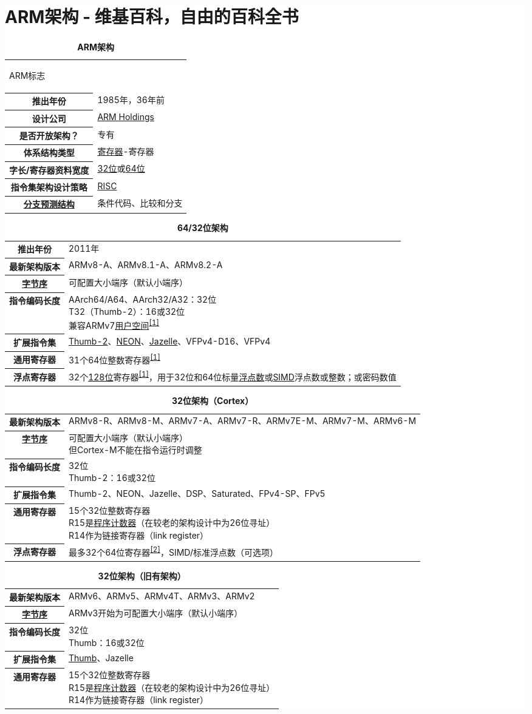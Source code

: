 # ARM架构 - 维基百科，自由的百科全书

<table><caption><b>ARM架构</b></caption><tbody><tr><td colspan="2"></a><p>ARM标志</p></td></tr><tr><th scope="row">推出年份</th><td>1985年<span>，​36年前</span></td></tr><tr><th scope="row">设计公司</th><td><a href="chrome-extension://cjedbglnccaioiolemnfhjncicchinao/wiki/ARM_Holdings" title="ARM Holdings">ARM Holdings</a></td></tr><tr><th scope="row">是否开放架构？</th><td>专有</td></tr><tr><th scope="row">体系结构类型</th><td><a href="chrome-extension://cjedbglnccaioiolemnfhjncicchinao/wiki/%E5%AF%84%E5%AD%98%E5%99%A8" title="寄存器">寄存器</a>-寄存器</td></tr><tr><th scope="row">字长/寄存器资料宽度</th><td><a href="chrome-extension://cjedbglnccaioiolemnfhjncicchinao/wiki/32%E4%BD%8D" title="32位">32位</a>或<a href="chrome-extension://cjedbglnccaioiolemnfhjncicchinao/wiki/64%E4%BD%8D" title="64位">64位</a></td></tr><tr><th scope="row">指令集架构设计策略</th><td><a href="chrome-extension://cjedbglnccaioiolemnfhjncicchinao/wiki/RISC" title="RISC">RISC</a></td></tr><tr><th scope="row"><a href="chrome-extension://cjedbglnccaioiolemnfhjncicchinao/wiki/%E5%88%86%E6%94%AF%E9%A0%90%E6%B8%AC%E5%99%A8" title="分支预测器">分支预测结构</a></th><td>条件代码、比较和分支</td></tr></tbody></table>

<table><caption><b>64/32位架构</b></caption><tbody><tr><th scope="row">推出年份</th><td>2011年</td></tr><tr><th scope="row">最新架构版本</th><td>ARMv8-A、ARMv8.1-A、ARMv8.2-A</td></tr><tr><th scope="row"><a href="chrome-extension://cjedbglnccaioiolemnfhjncicchinao/wiki/%E5%AD%97%E8%8A%82%E5%BA%8F" title="字节序">字节序</a></th><td>可配置大小端序（默认小端序）</td></tr><tr><th scope="row">指令编码长度</th><td>AArch64/A64、AArch32/A32：32位<br>T32（Thumb-2）：16或32位<br>兼容ARMv7<a href="chrome-extension://cjedbglnccaioiolemnfhjncicchinao/wiki/%E7%94%A8%E6%88%B7%E7%A9%BA%E9%97%B4" title="用户空间">用户空间</a><sup id="cite_ref-v8arch_1-0"><a href="#cite_note-v8arch-1">[1]</a></sup></td></tr><tr><th scope="row">扩展指令集</th><td><a href="chrome-extension://cjedbglnccaioiolemnfhjncicchinao/w/index.php?title=Thumb-2&amp;action=edit&amp;redlink=1" title="Thumb-2（页面不存在）">Thumb-2</a>、<a href="chrome-extension://cjedbglnccaioiolemnfhjncicchinao/w/index.php?title=NEON_(%E6%8C%87%E4%BB%A4%E9%9B%86)&amp;action=edit&amp;redlink=1" title="NEON (指令集)（页面不存在）">NEON</a>、<a href="chrome-extension://cjedbglnccaioiolemnfhjncicchinao/w/index.php?title=Jazelle&amp;action=edit&amp;redlink=1" title="Jazelle（页面不存在）">Jazelle</a>、VFPv4-D16、VFPv4</td></tr><tr><th scope="row">通用寄存器</th><td>31个64位整数寄存器<sup id="cite_ref-v8arch_1-1"><a href="#cite_note-v8arch-1">[1]</a></sup></td></tr><tr><th scope="row">浮点寄存器</th><td>32个<a href="chrome-extension://cjedbglnccaioiolemnfhjncicchinao/wiki/128%E4%BD%8D%E5%85%83" title="128位">128位</a>寄存器<sup id="cite_ref-v8arch_1-2"><a href="#cite_note-v8arch-1">[1]</a></sup>，用于32位和64位标量<a href="chrome-extension://cjedbglnccaioiolemnfhjncicchinao/wiki/IEEE_754" title="IEEE 754">浮点数</a>或<a href="chrome-extension://cjedbglnccaioiolemnfhjncicchinao/wiki/SIMD" title="SIMD">SIMD</a>浮点数或整数；或密码数值</td></tr></tbody></table>

<table><caption><b>32位架构（Cortex）</b></caption><tbody><tr><th scope="row">最新架构版本</th><td>ARMv8-R、ARMv8-M、ARMv7-A、ARMv7-R、ARMv7E-M、ARMv7-M、ARMv6-M</td></tr><tr><th scope="row"><a href="chrome-extension://cjedbglnccaioiolemnfhjncicchinao/wiki/%E5%AD%97%E8%8A%82%E5%BA%8F" title="字节序">字节序</a></th><td>可配置大小端序（默认小端序）<br>但Cortex-M不能在指令运行时调整</td></tr><tr><th scope="row">指令编码长度</th><td>32位<br>Thumb-2：16或32位</td></tr><tr><th scope="row">扩展指令集</th><td>Thumb-2、NEON、Jazelle、DSP、Saturated、FPv4-SP、FPv5</td></tr><tr><th scope="row">通用寄存器</th><td>15个32位整数寄存器<br>R15是<a href="chrome-extension://cjedbglnccaioiolemnfhjncicchinao/wiki/%E7%A8%8B%E5%BC%8F%E8%A8%88%E6%95%B8%E5%99%A8" title="程序计数器">程序计数器</a>（在较老的架构设计中为26位寻址）<br>R14作为链接寄存器（link register）</td></tr><tr><th scope="row">浮点寄存器</th><td>最多32个64位寄存器<sup id="cite_ref-2"><a href="#cite_note-2">[2]</a></sup>，SIMD/标准浮点数（可选项）</td></tr></tbody></table>

<table><caption><b>32位架构（旧有架构）</b></caption><tbody><tr><th scope="row">最新架构版本</th><td>ARMv6、ARMv5、ARMv4T、ARMv3、ARMv2</td></tr><tr><th scope="row"><a href="chrome-extension://cjedbglnccaioiolemnfhjncicchinao/wiki/%E5%AD%97%E8%8A%82%E5%BA%8F" title="字节序">字节序</a></th><td>ARMv3开始为可配置大小端序（默认小端序）</td></tr><tr><th scope="row">指令编码长度</th><td>32位<br>Thumb：16或32位</td></tr><tr><th scope="row">扩展指令集</th><td><a href="chrome-extension://cjedbglnccaioiolemnfhjncicchinao/w/index.php?title=ARM_Thumb&amp;action=edit&amp;redlink=1" title="ARM Thumb（页面不存在）">Thumb</a>、Jazelle</td></tr><tr><th scope="row">通用寄存器</th><td>15个32位整数寄存器<br>R15是<a href="chrome-extension://cjedbglnccaioiolemnfhjncicchinao/wiki/%E7%A8%8B%E5%BC%8F%E8%A8%88%E6%95%B8%E5%99%A8" title="程序计数器">程序计数器</a>（在较老的架构设计中为26位寻址）<br>R14作为链接寄存器（link register）</td></tr></tbody></table>
